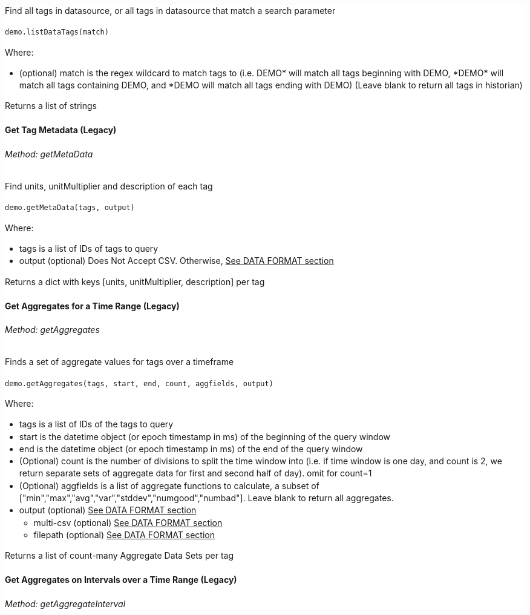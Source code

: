 Find all tags in datasource, or all tags in datasource that match a search parameter
```
demo.listDataTags(match)
```
Where:
- (optional) match is the regex wildcard to match tags to (i.e. DEMO* will match all tags beginning with DEMO, \*DEMO* will match
all tags containing DEMO, and *DEMO will match all tags ending with DEMO) (Leave blank to return all tags in historian)

Returns a list of strings

#### Get Tag Metadata (Legacy)<a id="get-tag-metadata-legacy"></a>
###### Method: getMetaData  

Find units, unitMultiplier and description of each tag
```
demo.getMetaData(tags, output)
```
Where:
- tags is a list of IDs of tags to query
- output (optional) Does Not Accept CSV. Otherwise, [See DATA FORMAT section](#data-format) 

Returns a dict with keys [units, unitMultiplier, description] per tag

#### Get Aggregates for a Time Range (Legacy)<a id="get-aggregates-for-a-time-range-legacy"></a>
###### Method: getAggregates  

Finds a set of aggregate values for tags over a timeframe
```
demo.getAggregates(tags, start, end, count, aggfields, output)
```
Where:
- tags is a list of IDs of the tags to query
- start is the datetime object (or epoch timestamp in ms) of the beginning of the query window
- end is the datetime object (or epoch timestamp in ms) of the end of the query window
- (Optional) count is the number of divisions to split the time window into (i.e. if time window is one day, and count is 2, we return separate sets of aggregate data for first and second half of day). omit for count=1
- (Optional) aggfields is a list of aggregate functions to calculate, a subset of 
["min","max","avg","var","stddev","numgood","numbad"].  Leave blank to return all aggregates.
- output (optional) [See DATA FORMAT section](#data-format)
  - multi-csv (optional) [See DATA FORMAT section](#data-format)
  - filepath (optional) [See DATA FORMAT section](#data-format)
  
Returns a list of count-many Aggregate Data Sets per tag

#### Get Aggregates on Intervals over a Time Range (Legacy)<a id="get-aggregates-on-intervals-over-a-time-range-legacy"></a>
###### Method: getAggregateInterval  
